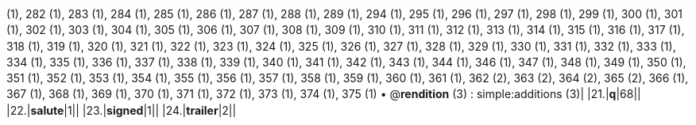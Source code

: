 (1), 282 (1), 283 (1), 284 (1), 285 (1), 286 (1), 287 (1), 288 (1), 289 (1), 294 (1), 295 (1), 296 (1), 297 (1), 298 (1), 299 (1), 300 (1), 301 (1), 302 (1), 303 (1), 304 (1), 305 (1), 306 (1), 307 (1), 308 (1), 309 (1), 310 (1), 311 (1), 312 (1), 313 (1), 314 (1), 315 (1), 316 (1), 317 (1), 318 (1), 319 (1), 320 (1), 321 (1), 322 (1), 323 (1), 324 (1), 325 (1), 326 (1), 327 (1), 328 (1), 329 (1), 330 (1), 331 (1), 332 (1), 333 (1), 334 (1), 335 (1), 336 (1), 337 (1), 338 (1), 339 (1), 340 (1), 341 (1), 342 (1), 343 (1), 344 (1), 346 (1), 347 (1), 348 (1), 349 (1), 350 (1), 351 (1), 352 (1), 353 (1), 354 (1), 355 (1), 356 (1), 357 (1), 358 (1), 359 (1), 360 (1), 361 (1), 362 (2), 363 (2), 364 (2), 365 (2), 366 (1), 367 (1), 368 (1), 369 (1), 370 (1), 371 (1), 372 (1), 373 (1), 374 (1), 375 (1)  •  @__rendition__ (3) : simple:additions (3)|
|21.|__q__|68||
|22.|__salute__|1||
|23.|__signed__|1||
|24.|__trailer__|2||
